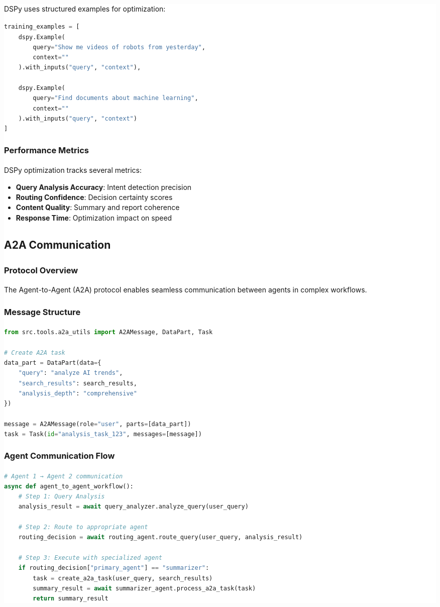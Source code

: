 DSPy uses structured examples for optimization:

```python
training_examples = [
    dspy.Example(
        query="Show me videos of robots from yesterday",
        context=""
    ).with_inputs("query", "context"),
    
    dspy.Example(
        query="Find documents about machine learning", 
        context=""
    ).with_inputs("query", "context")
]
```

### Performance Metrics

DSPy optimization tracks several metrics:
- **Query Analysis Accuracy**: Intent detection precision
- **Routing Confidence**: Decision certainty scores
- **Content Quality**: Summary and report coherence
- **Response Time**: Optimization impact on speed

## A2A Communication

### Protocol Overview

The Agent-to-Agent (A2A) protocol enables seamless communication between agents in complex workflows.

### Message Structure

```python
from src.tools.a2a_utils import A2AMessage, DataPart, Task

# Create A2A task
data_part = DataPart(data={
    "query": "analyze AI trends",
    "search_results": search_results,
    "analysis_depth": "comprehensive"
})

message = A2AMessage(role="user", parts=[data_part])
task = Task(id="analysis_task_123", messages=[message])
```

### Agent Communication Flow

```python
# Agent 1 → Agent 2 communication
async def agent_to_agent_workflow():
    # Step 1: Query Analysis
    analysis_result = await query_analyzer.analyze_query(user_query)
    
    # Step 2: Route to appropriate agent
    routing_decision = await routing_agent.route_query(user_query, analysis_result)
    
    # Step 3: Execute with specialized agent
    if routing_decision["primary_agent"] == "summarizer":
        task = create_a2a_task(user_query, search_results)
        summary_result = await summarizer_agent.process_a2a_task(task)
        return summary_result
```
